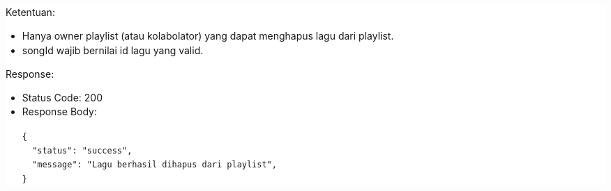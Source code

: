 Ketentuan:
* Hanya owner playlist (atau kolabolator) yang dapat menghapus lagu dari playlist.
* songId wajib bernilai id lagu yang valid.

Response:
* Status Code: 200
* Response Body:
  ```
  {
    "status": "success",
    "message": "Lagu berhasil dihapus dari playlist",
  }
  ```